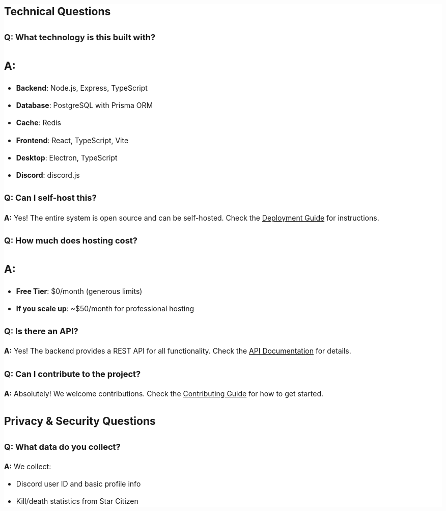## Technical Questions


### **Q: What technology is this built with?**

## A:

- **Backend**: Node.js, Express, TypeScript

- **Database**: PostgreSQL with Prisma ORM

- **Cache**: Redis

- **Frontend**: React, TypeScript, Vite

- **Desktop**: Electron, TypeScript

- **Discord**: discord.js


### **Q: Can I self-host this?**

**A:** Yes! The entire system is open source and can be self-hosted. Check the [Deployment Guide](../technical/deployment.md) for instructions.

### **Q: How much does hosting cost?**

## A:

- **Free Tier**: $0/month (generous limits)

- **If you scale up**: ~$50/month for professional hosting


### **Q: Is there an API?**

**A:** Yes! The backend provides a REST API for all functionality. Check the [API Documentation](../api/) for details.

### **Q: Can I contribute to the project?**

**A:** Absolutely! We welcome contributions. Check the [Contributing Guide](./contributing.md) for how to get started.

## Privacy & Security Questions


### **Q: What data do you collect?**

**A:** We collect:

- Discord user ID and basic profile info

- Kill/death statistics from Star Citizen
